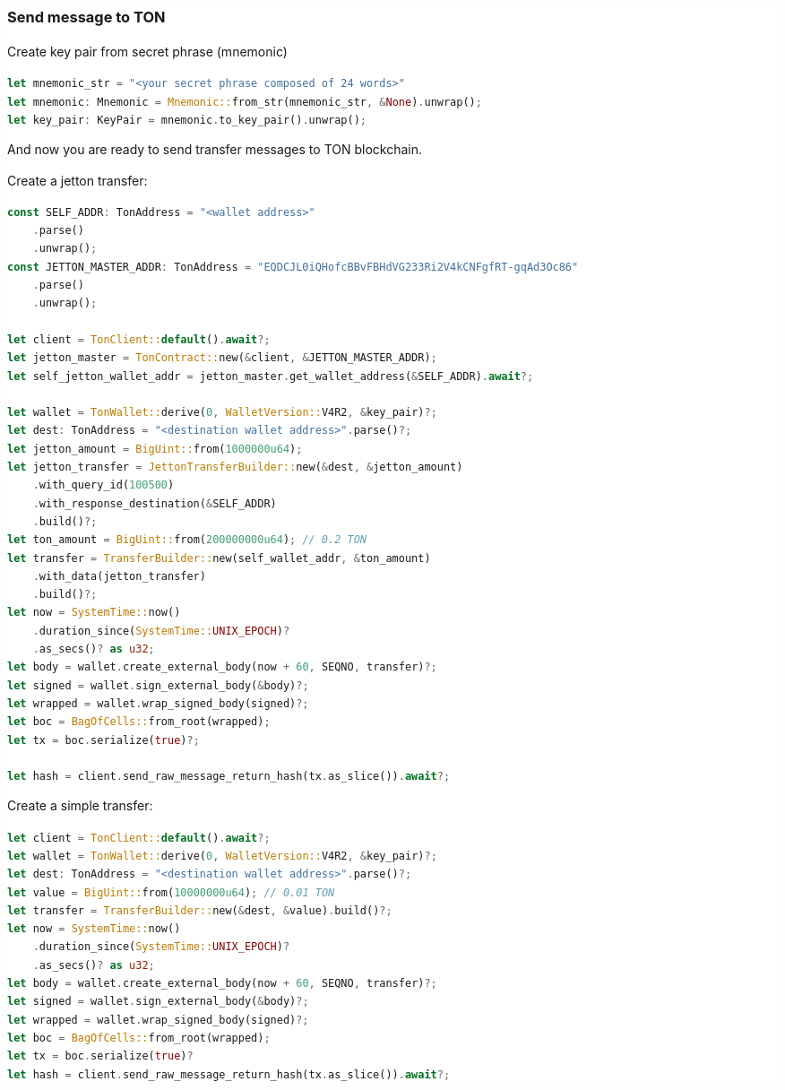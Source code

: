 ### Send message to TON

Create key pair from secret phrase (mnemonic)

```rust
let mnemonic_str = "<your secret phrase composed of 24 words>"
let mnemonic: Mnemonic = Mnemonic::from_str(mnemonic_str, &None).unwrap();
let key_pair: KeyPair = mnemonic.to_key_pair().unwrap();
```
And now you are ready to send transfer messages to TON blockchain.

Create a jetton transfer:

```rust
const SELF_ADDR: TonAddress = "<wallet address>"
    .parse()
    .unwrap();
const JETTON_MASTER_ADDR: TonAddress = "EQDCJL0iQHofcBBvFBHdVG233Ri2V4kCNFgfRT-gqAd3Oc86"
    .parse()
    .unwrap();

let client = TonClient::default().await?;
let jetton_master = TonContract::new(&client, &JETTON_MASTER_ADDR);
let self_jetton_wallet_addr = jetton_master.get_wallet_address(&SELF_ADDR).await?;

let wallet = TonWallet::derive(0, WalletVersion::V4R2, &key_pair)?;
let dest: TonAddress = "<destination wallet address>".parse()?;
let jetton_amount = BigUint::from(1000000u64);
let jetton_transfer = JettonTransferBuilder::new(&dest, &jetton_amount)
    .with_query_id(100500)
    .with_response_destination(&SELF_ADDR)
    .build()?;
let ton_amount = BigUint::from(200000000u64); // 0.2 TON
let transfer = TransferBuilder::new(self_wallet_addr, &ton_amount)
    .with_data(jetton_transfer)
    .build()?;
let now = SystemTime::now()
    .duration_since(SystemTime::UNIX_EPOCH)?
    .as_secs()? as u32;
let body = wallet.create_external_body(now + 60, SEQNO, transfer)?;
let signed = wallet.sign_external_body(&body)?;
let wrapped = wallet.wrap_signed_body(signed)?;
let boc = BagOfCells::from_root(wrapped);
let tx = boc.serialize(true)?;

let hash = client.send_raw_message_return_hash(tx.as_slice()).await?;
```

Create a simple transfer:

```rust
let client = TonClient::default().await?;
let wallet = TonWallet::derive(0, WalletVersion::V4R2, &key_pair)?;
let dest: TonAddress = "<destination wallet address>".parse()?;
let value = BigUint::from(10000000u64); // 0.01 TON
let transfer = TransferBuilder::new(&dest, &value).build()?;
let now = SystemTime::now()
    .duration_since(SystemTime::UNIX_EPOCH)?
    .as_secs()? as u32;
let body = wallet.create_external_body(now + 60, SEQNO, transfer)?;
let signed = wallet.sign_external_body(&body)?;
let wrapped = wallet.wrap_signed_body(signed)?;
let boc = BagOfCells::from_root(wrapped);
let tx = boc.serialize(true)?
let hash = client.send_raw_message_return_hash(tx.as_slice()).await?;
```

